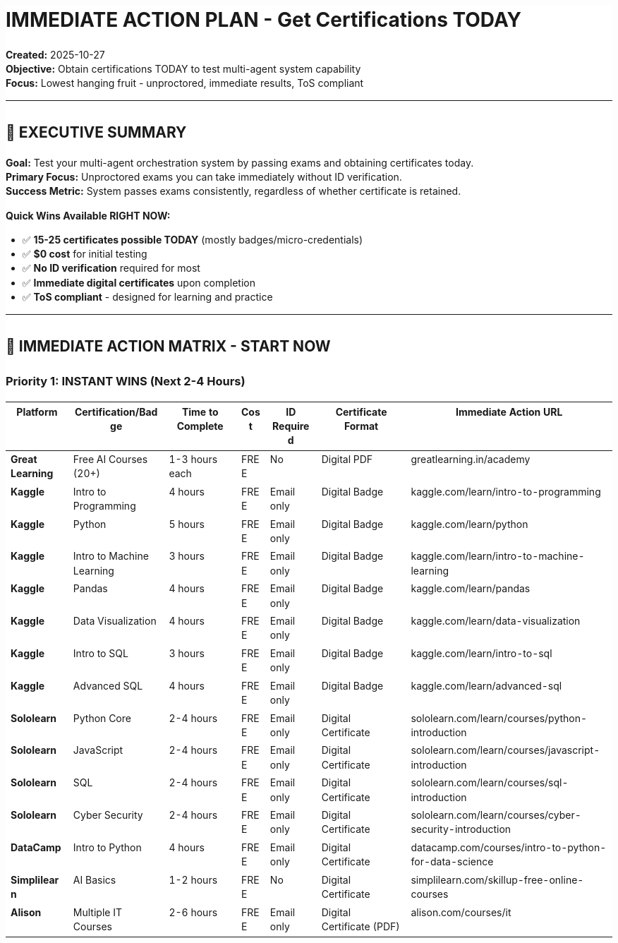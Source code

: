 # IMMEDIATE ACTION PLAN - Get Certifications TODAY
**Created:** 2025-10-27  
**Objective:** Obtain certifications TODAY to test multi-agent system capability  
**Focus:** Lowest hanging fruit - unproctored, immediate results, ToS compliant

---

## 🎯 EXECUTIVE SUMMARY

**Goal:** Test your multi-agent orchestration system by passing exams and obtaining certificates today.  
**Primary Focus:** Unproctored exams you can take immediately without ID verification.  
**Success Metric:** System passes exams consistently, regardless of whether certificate is retained.

**Quick Wins Available RIGHT NOW:**
- ✅ **15-25 certificates possible TODAY** (mostly badges/micro-credentials)
- ✅ **$0 cost** for initial testing
- ✅ **No ID verification** required for most
- ✅ **Immediate digital certificates** upon completion
- ✅ **ToS compliant** - designed for learning and practice

---

## 🚀 IMMEDIATE ACTION MATRIX - START NOW

### Priority 1: INSTANT WINS (Next 2-4 Hours)

| Platform | Certification/Badge | Time to Complete | Cost | ID Required | Certificate Format | Immediate Action URL |
|----------|-------------------|------------------|------|-------------|-------------------|---------------------|
| **Great Learning** | Free AI Courses (20+) | 1-3 hours each | FREE | No | Digital PDF | greatlearning.in/academy |
| **Kaggle** | Intro to Programming | 4 hours | FREE | Email only | Digital Badge | kaggle.com/learn/intro-to-programming |
| **Kaggle** | Python | 5 hours | FREE | Email only | Digital Badge | kaggle.com/learn/python |
| **Kaggle** | Intro to Machine Learning | 3 hours | FREE | Email only | Digital Badge | kaggle.com/learn/intro-to-machine-learning |
| **Kaggle** | Pandas | 4 hours | FREE | Email only | Digital Badge | kaggle.com/learn/pandas |
| **Kaggle** | Data Visualization | 4 hours | FREE | Email only | Digital Badge | kaggle.com/learn/data-visualization |
| **Kaggle** | Intro to SQL | 3 hours | FREE | Email only | Digital Badge | kaggle.com/learn/intro-to-sql |
| **Kaggle** | Advanced SQL | 4 hours | FREE | Email only | Digital Badge | kaggle.com/learn/advanced-sql |
| **Sololearn** | Python Core | 2-4 hours | FREE | Email only | Digital Certificate | sololearn.com/learn/courses/python-introduction |
| **Sololearn** | JavaScript | 2-4 hours | FREE | Email only | Digital Certificate | sololearn.com/learn/courses/javascript-introduction |
| **Sololearn** | SQL | 2-4 hours | FREE | Email only | Digital Certificate | sololearn.com/learn/courses/sql-introduction |
| **Sololearn** | Cyber Security | 2-4 hours | FREE | Email only | Digital Certificate | sololearn.com/learn/courses/cyber-security-introduction |
| **DataCamp** | Intro to Python | 4 hours | FREE | Email only | Digital Certificate | datacamp.com/courses/intro-to-python-for-data-science |
| **Simplilearn** | AI Basics | 1-2 hours | FREE | No | Digital Certificate | simplilearn.com/skillup-free-online-courses |
| **Alison** | Multiple IT Courses | 2-6 hours | FREE | Email only | Digital Certificate (PDF) | alison.com/courses/it |
